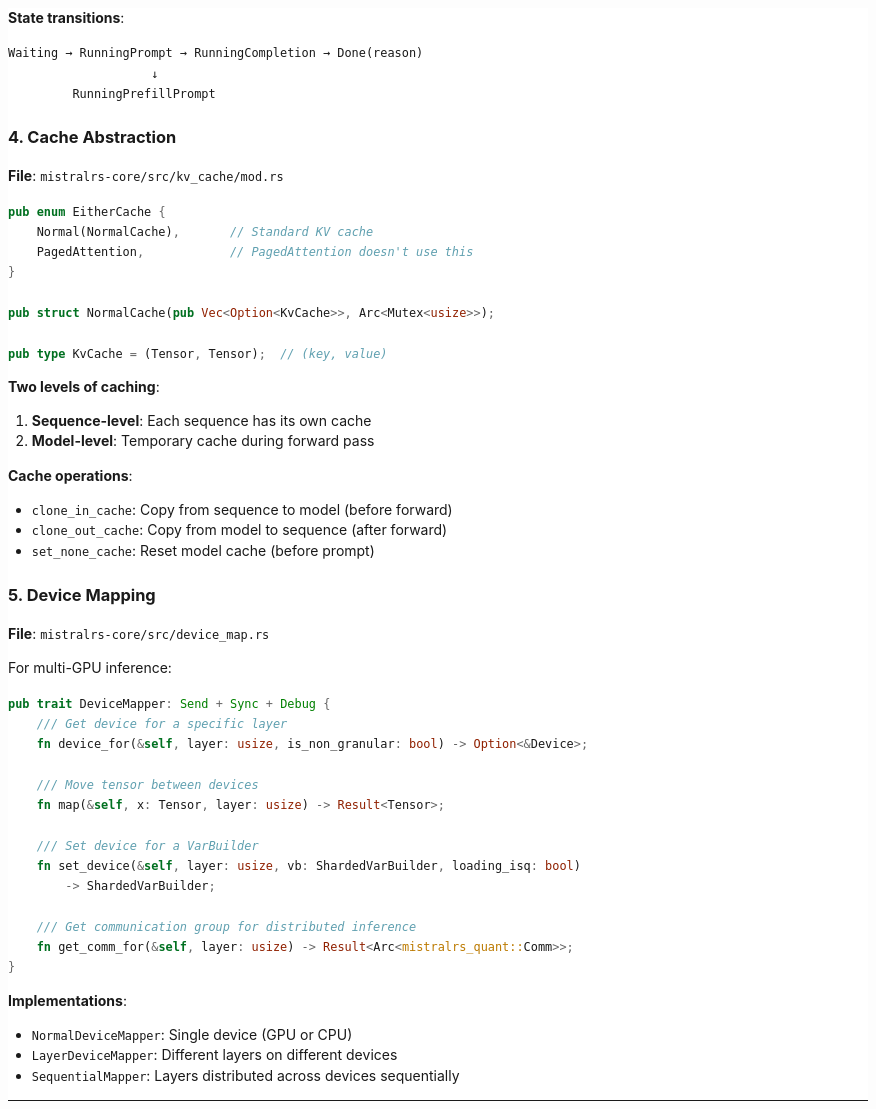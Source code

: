 **State transitions**:
```
Waiting → RunningPrompt → RunningCompletion → Done(reason)
                    ↓
         RunningPrefillPrompt
```

### 4. Cache Abstraction

**File**: `mistralrs-core/src/kv_cache/mod.rs`

```rust
pub enum EitherCache {
    Normal(NormalCache),       // Standard KV cache
    PagedAttention,            // PagedAttention doesn't use this
}

pub struct NormalCache(pub Vec<Option<KvCache>>, Arc<Mutex<usize>>);

pub type KvCache = (Tensor, Tensor);  // (key, value)
```

**Two levels of caching**:
1. **Sequence-level**: Each sequence has its own cache
2. **Model-level**: Temporary cache during forward pass

**Cache operations**:
- `clone_in_cache`: Copy from sequence to model (before forward)
- `clone_out_cache`: Copy from model to sequence (after forward)
- `set_none_cache`: Reset model cache (before prompt)

### 5. Device Mapping

**File**: `mistralrs-core/src/device_map.rs`

For multi-GPU inference:

```rust
pub trait DeviceMapper: Send + Sync + Debug {
    /// Get device for a specific layer
    fn device_for(&self, layer: usize, is_non_granular: bool) -> Option<&Device>;

    /// Move tensor between devices
    fn map(&self, x: Tensor, layer: usize) -> Result<Tensor>;

    /// Set device for a VarBuilder
    fn set_device(&self, layer: usize, vb: ShardedVarBuilder, loading_isq: bool)
        -> ShardedVarBuilder;

    /// Get communication group for distributed inference
    fn get_comm_for(&self, layer: usize) -> Result<Arc<mistralrs_quant::Comm>>;
}
```

**Implementations**:
- `NormalDeviceMapper`: Single device (GPU or CPU)
- `LayerDeviceMapper`: Different layers on different devices
- `SequentialMapper`: Layers distributed across devices sequentially

---